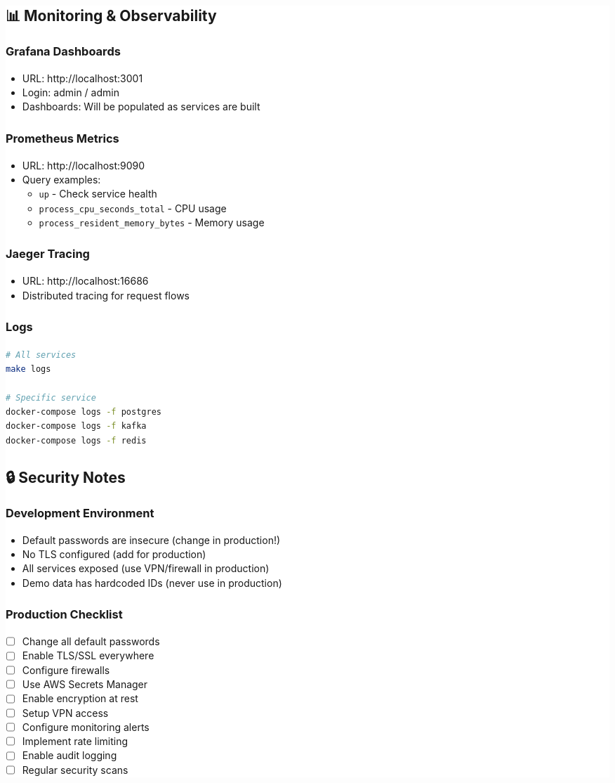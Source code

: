## 📊 Monitoring & Observability

### Grafana Dashboards
- URL: http://localhost:3001
- Login: admin / admin
- Dashboards: Will be populated as services are built

### Prometheus Metrics
- URL: http://localhost:9090
- Query examples:
  - `up` - Check service health
  - `process_cpu_seconds_total` - CPU usage
  - `process_resident_memory_bytes` - Memory usage

### Jaeger Tracing
- URL: http://localhost:16686
- Distributed tracing for request flows

### Logs
```bash
# All services
make logs

# Specific service
docker-compose logs -f postgres
docker-compose logs -f kafka
docker-compose logs -f redis
```

## 🔒 Security Notes

### Development Environment
- Default passwords are insecure (change in production!)
- No TLS configured (add for production)
- All services exposed (use VPN/firewall in production)
- Demo data has hardcoded IDs (never use in production)

### Production Checklist
- [ ] Change all default passwords
- [ ] Enable TLS/SSL everywhere
- [ ] Configure firewalls
- [ ] Use AWS Secrets Manager
- [ ] Enable encryption at rest
- [ ] Setup VPN access
- [ ] Configure monitoring alerts
- [ ] Implement rate limiting
- [ ] Enable audit logging
- [ ] Regular security scans
